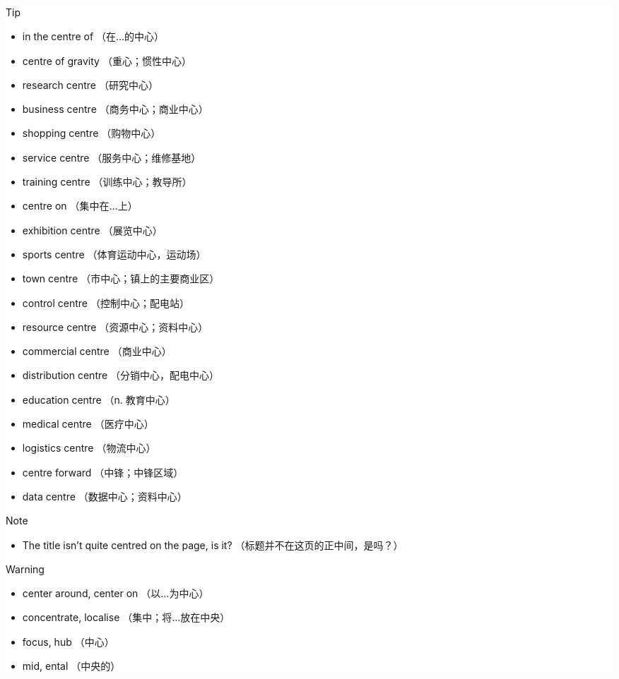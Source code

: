> [!TIP]
>
> - in the centre of （在…的中心）
>
> - centre of gravity （重心；惯性中心）
>
> - research centre （研究中心）
>
> - business centre （商务中心；商业中心）
>
> - shopping centre （购物中心）
>
> - service centre （服务中心；维修基地）
>
> - training centre （训练中心；教导所）
>
> - centre on （集中在…上）
>
> - exhibition centre （展览中心）
>
> - sports centre （体育运动中心，运动场）
>
> - town centre （市中心；镇上的主要商业区）
>
> - control centre （控制中心；配电站）
>
> - resource centre （资源中心；资料中心）
>
> - commercial centre （商业中心）
>
> - distribution centre （分销中心，配电中心）
>
> - education centre （n. 教育中心）
>
> - medical centre （医疗中心）
>
> - logistics centre （物流中心）
>
> - centre forward （中锋；中锋区域）
>
> - data centre （数据中心；资料中心）
>

> [!NOTE]
>
> - The title isn’t quite centred on the page, is it? （标题并不在这页的正中间，是吗？）
>

> [!WARNING]
>
> - center around, center on （以…为中心）
>
> - concentrate, localise （集中；将…放在中央）
>
> - focus, hub （中心）
>
> - mid, ental （中央的）
>

